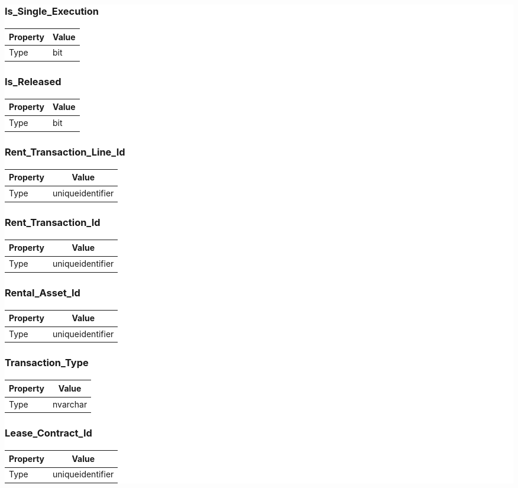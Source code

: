 ### Is_Single_Execution

| Property | Value |
| - | - |
|Type|bit|

### Is_Released

| Property | Value |
| - | - |
|Type|bit|

### Rent_Transaction_Line_Id

| Property | Value |
| - | - |
|Type|uniqueidentifier|

### Rent_Transaction_Id

| Property | Value |
| - | - |
|Type|uniqueidentifier|

### Rental_Asset_Id

| Property | Value |
| - | - |
|Type|uniqueidentifier|

### Transaction_Type

| Property | Value |
| - | - |
|Type|nvarchar|

### Lease_Contract_Id

| Property | Value |
| - | - |
|Type|uniqueidentifier|
